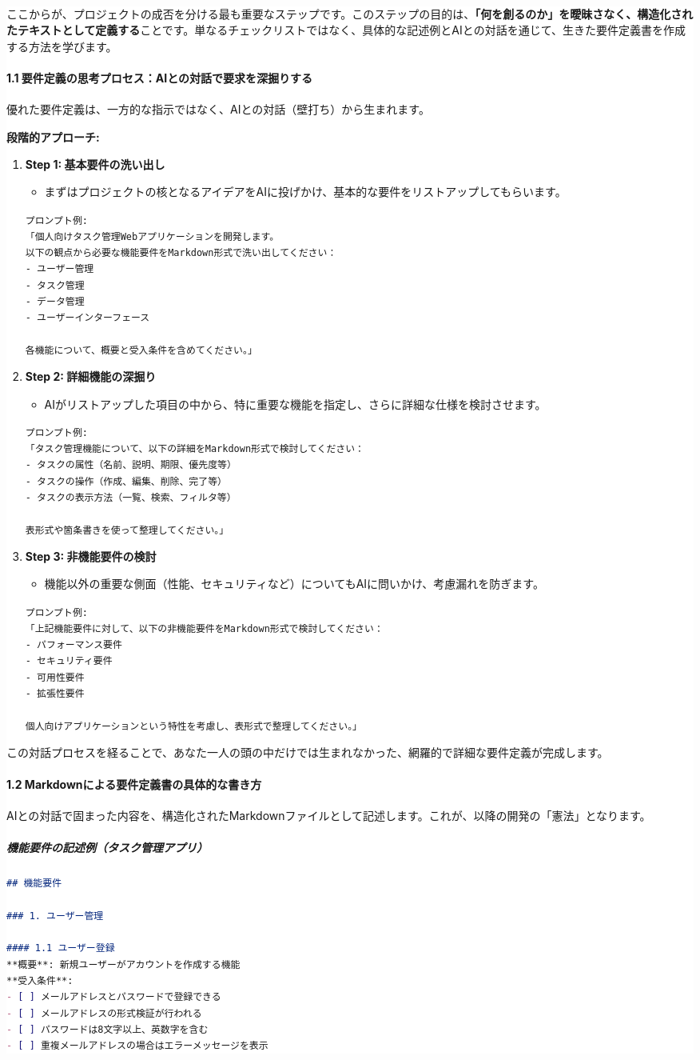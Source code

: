 ここからが、プロジェクトの成否を分ける最も重要なステップです。このステップの目的は、**「何を創るのか」を曖昧さなく、構造化されたテキストとして定義する**ことです。単なるチェックリストではなく、具体的な記述例とAIとの対話を通じて、生きた要件定義書を作成する方法を学びます。

#### 1.1 要件定義の思考プロセス：AIとの対話で要求を深掘りする

優れた要件定義は、一方的な指示ではなく、AIとの対話（壁打ち）から生まれます。

**段階的アプローチ:**

1.  **Step 1: 基本要件の洗い出し**
    - まずはプロジェクトの核となるアイデアをAIに投げかけ、基本的な要件をリストアップしてもらいます。
    ```
    プロンプト例:
    「個人向けタスク管理Webアプリケーションを開発します。
    以下の観点から必要な機能要件をMarkdown形式で洗い出してください：
    - ユーザー管理
    - タスク管理
    - データ管理
    - ユーザーインターフェース
    
    各機能について、概要と受入条件を含めてください。」
    ```

2.  **Step 2: 詳細機能の深掘り**
    - AIがリストアップした項目の中から、特に重要な機能を指定し、さらに詳細な仕様を検討させます。
    ```
    プロンプト例:
    「タスク管理機能について、以下の詳細をMarkdown形式で検討してください：
    - タスクの属性（名前、説明、期限、優先度等）
    - タスクの操作（作成、編集、削除、完了等）
    - タスクの表示方法（一覧、検索、フィルタ等）
    
    表形式や箇条書きを使って整理してください。」
    ```

3.  **Step 3: 非機能要件の検討**
    - 機能以外の重要な側面（性能、セキュリティなど）についてもAIに問いかけ、考慮漏れを防ぎます。
    ```
    プロンプト例:
    「上記機能要件に対して、以下の非機能要件をMarkdown形式で検討してください：
    - パフォーマンス要件
    - セキュリティ要件
    - 可用性要件
    - 拡張性要件
    
    個人向けアプリケーションという特性を考慮し、表形式で整理してください。」
    ```

この対話プロセスを経ることで、あなた一人の頭の中だけでは生まれなかった、網羅的で詳細な要件定義が完成します。

#### 1.2 Markdownによる要件定義書の具体的な書き方

AIとの対話で固まった内容を、構造化されたMarkdownファイルとして記述します。これが、以降の開発の「憲法」となります。

##### 機能要件の記述例（タスク管理アプリ）
```markdown
## 機能要件

### 1. ユーザー管理

#### 1.1 ユーザー登録
**概要**: 新規ユーザーがアカウントを作成する機能
**受入条件**:
- [ ] メールアドレスとパスワードで登録できる
- [ ] メールアドレスの形式検証が行われる
- [ ] パスワードは8文字以上、英数字を含む
- [ ] 重複メールアドレスの場合はエラーメッセージを表示

```